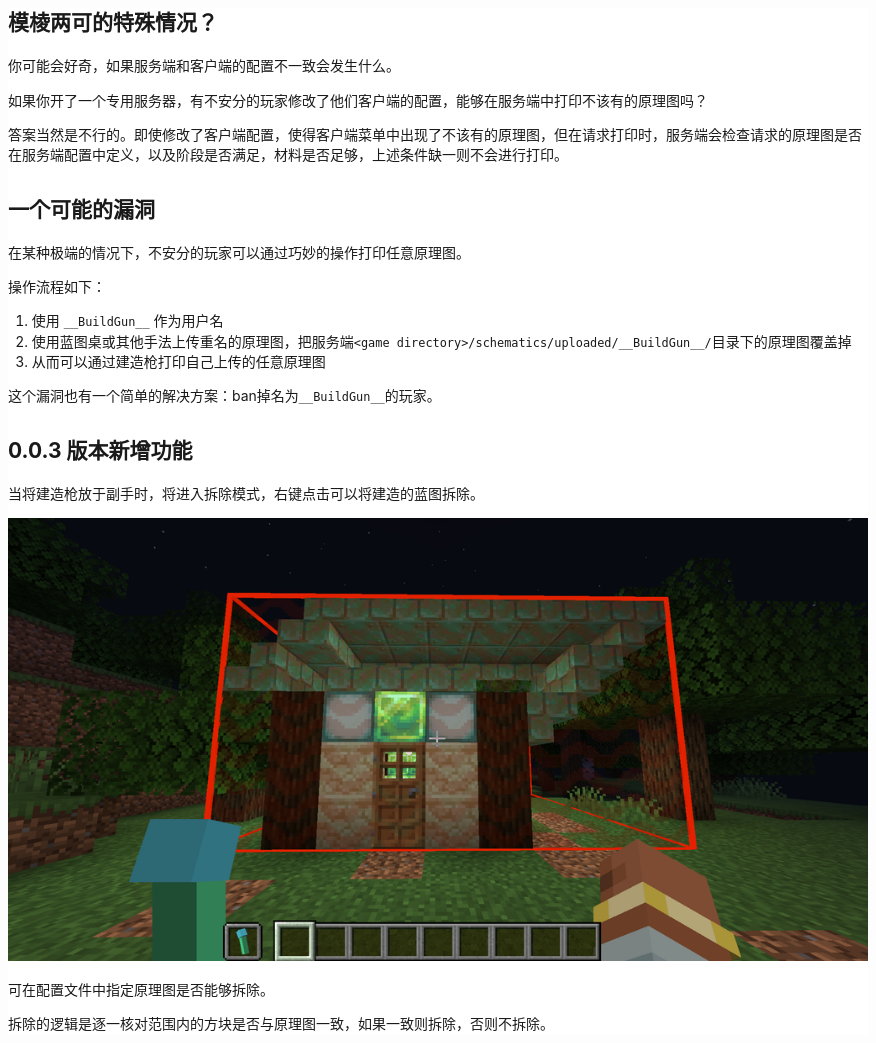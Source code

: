 ## 模棱两可的特殊情况？

你可能会好奇，如果服务端和客户端的配置不一致会发生什么。

如果你开了一个专用服务器，有不安分的玩家修改了他们客户端的配置，能够在服务端中打印不该有的原理图吗？

答案当然是不行的。即使修改了客户端配置，使得客户端菜单中出现了不该有的原理图，但在请求打印时，服务端会检查请求的原理图是否在服务端配置中定义，以及阶段是否满足，材料是否足够，上述条件缺一则不会进行打印。

## 一个可能的漏洞

在某种极端的情况下，不安分的玩家可以通过巧妙的操作打印任意原理图。

操作流程如下：

1. 使用 `__BuildGun__` 作为用户名
2. 使用蓝图桌或其他手法上传重名的原理图，把服务端`<game directory>/schematics/uploaded/__BuildGun__/`目录下的原理图覆盖掉
3. 从而可以通过建造枪打印自己上传的任意原理图

这个漏洞也有一个简单的解决方案：ban掉名为`__BuildGun__`的玩家。

## 0.0.3 版本新增功能

当将建造枪放于副手时，将进入拆除模式，右键点击可以将建造的蓝图拆除。

![](./docs/removal.png)

可在配置文件中指定原理图是否能够拆除。

拆除的逻辑是逐一核对范围内的方块是否与原理图一致，如果一致则拆除，否则不拆除。
